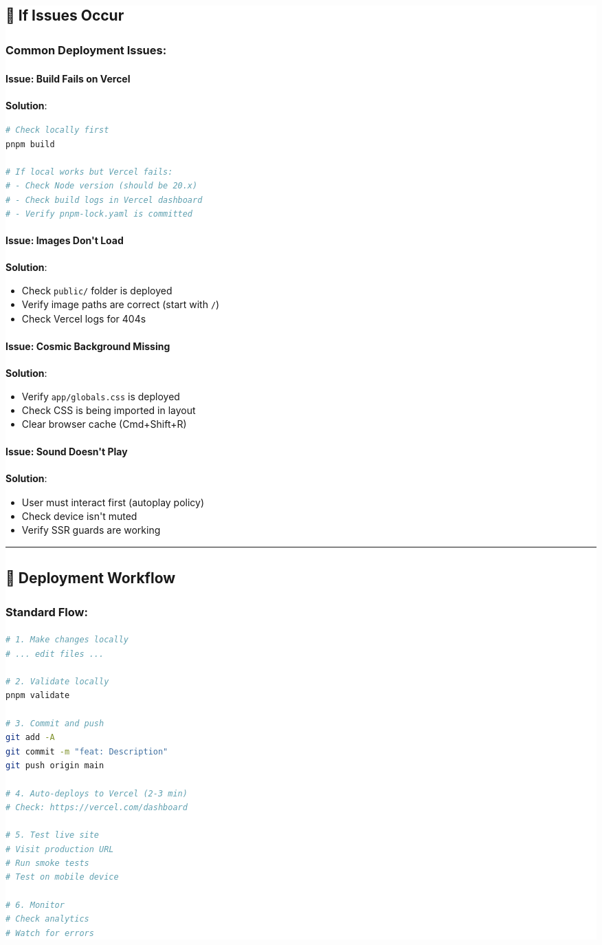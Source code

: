 
## 🐛 If Issues Occur

### Common Deployment Issues:

#### Issue: Build Fails on Vercel
**Solution**:
```bash
# Check locally first
pnpm build

# If local works but Vercel fails:
# - Check Node version (should be 20.x)
# - Check build logs in Vercel dashboard
# - Verify pnpm-lock.yaml is committed
```

#### Issue: Images Don't Load
**Solution**:
- Check `public/` folder is deployed
- Verify image paths are correct (start with `/`)
- Check Vercel logs for 404s

#### Issue: Cosmic Background Missing
**Solution**:
- Verify `app/globals.css` is deployed
- Check CSS is being imported in layout
- Clear browser cache (Cmd+Shift+R)

#### Issue: Sound Doesn't Play
**Solution**:
- User must interact first (autoplay policy)
- Check device isn't muted
- Verify SSR guards are working

---

## 🎯 Deployment Workflow

### Standard Flow:
```bash
# 1. Make changes locally
# ... edit files ...

# 2. Validate locally
pnpm validate

# 3. Commit and push
git add -A
git commit -m "feat: Description"
git push origin main

# 4. Auto-deploys to Vercel (2-3 min)
# Check: https://vercel.com/dashboard

# 5. Test live site
# Visit production URL
# Run smoke tests
# Test on mobile device

# 6. Monitor
# Check analytics
# Watch for errors
```
